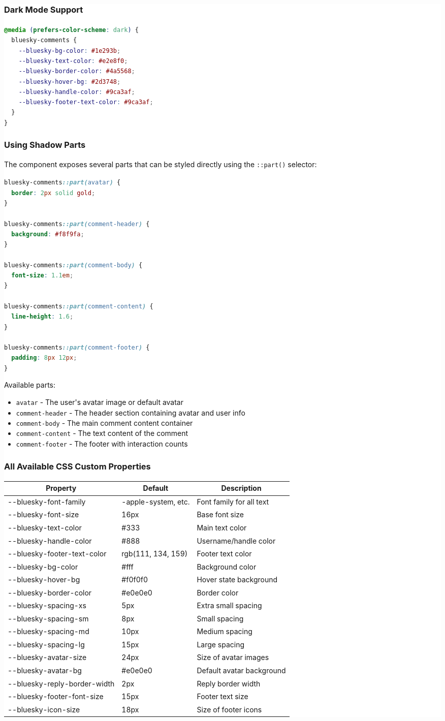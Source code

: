 ### Dark Mode Support

```css
@media (prefers-color-scheme: dark) {
  bluesky-comments {
    --bluesky-bg-color: #1e293b;
    --bluesky-text-color: #e2e8f0;
    --bluesky-border-color: #4a5568;
    --bluesky-hover-bg: #2d3748;
    --bluesky-handle-color: #9ca3af;
    --bluesky-footer-text-color: #9ca3af;
  }
}
```

### Using Shadow Parts

The component exposes several parts that can be styled directly using the `::part()` selector:

```css
bluesky-comments::part(avatar) {
  border: 2px solid gold;
}

bluesky-comments::part(comment-header) {
  background: #f8f9fa;
}

bluesky-comments::part(comment-body) {
  font-size: 1.1em;
}

bluesky-comments::part(comment-content) {
  line-height: 1.6;
}

bluesky-comments::part(comment-footer) {
  padding: 8px 12px;
}
```

Available parts:

- `avatar` - The user's avatar image or default avatar
- `comment-header` - The header section containing avatar and user info
- `comment-body` - The main comment content container
- `comment-content` - The text content of the comment
- `comment-footer` - The footer with interaction counts

### All Available CSS Custom Properties

| Property                     | Default             | Description               |
| ---------------------------- | ------------------- | ------------------------- |
| --bluesky-font-family        | -apple-system, etc. | Font family for all text  |
| --bluesky-font-size          | 16px                | Base font size            |
| --bluesky-text-color         | #333                | Main text color           |
| --bluesky-handle-color       | #888                | Username/handle color     |
| --bluesky-footer-text-color  | rgb(111, 134, 159)  | Footer text color         |
| --bluesky-bg-color           | #fff                | Background color          |
| --bluesky-hover-bg           | #f0f0f0             | Hover state background    |
| --bluesky-border-color       | #e0e0e0             | Border color              |
| --bluesky-spacing-xs         | 5px                 | Extra small spacing       |
| --bluesky-spacing-sm         | 8px                 | Small spacing             |
| --bluesky-spacing-md         | 10px                | Medium spacing            |
| --bluesky-spacing-lg         | 15px                | Large spacing             |
| --bluesky-avatar-size        | 24px                | Size of avatar images     |
| --bluesky-avatar-bg          | #e0e0e0             | Default avatar background |
| --bluesky-reply-border-width | 2px                 | Reply border width        |
| --bluesky-footer-font-size   | 15px                | Footer text size          |
| --bluesky-icon-size          | 18px                | Size of footer icons      |
